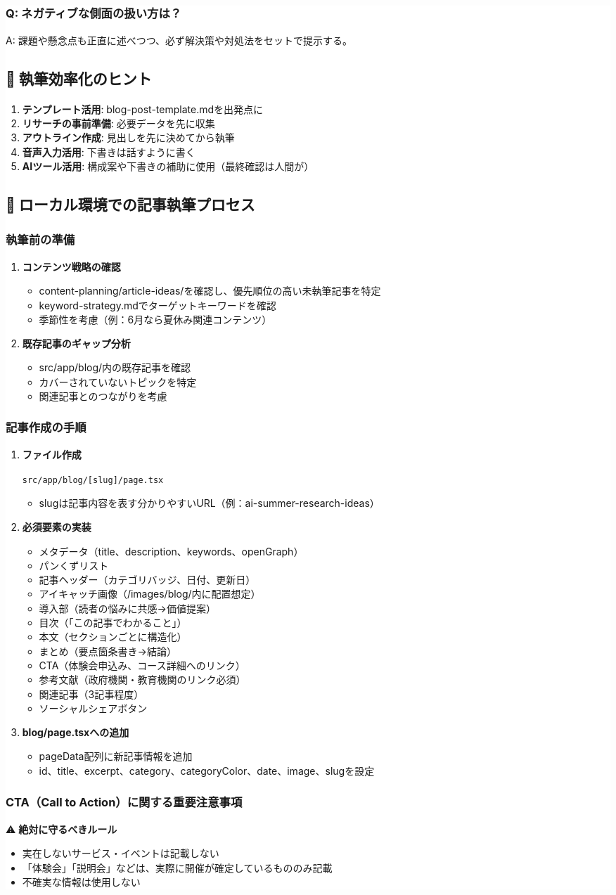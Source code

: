### Q: ネガティブな側面の扱い方は？
A: 課題や懸念点も正直に述べつつ、必ず解決策や対処法をセットで提示する。

## 🚀 執筆効率化のヒント

1. **テンプレート活用**: blog-post-template.mdを出発点に
2. **リサーチの事前準備**: 必要データを先に収集
3. **アウトライン作成**: 見出しを先に決めてから執筆
4. **音声入力活用**: 下書きは話すように書く
5. **AIツール活用**: 構成案や下書きの補助に使用（最終確認は人間が）

## 📝 ローカル環境での記事執筆プロセス

### 執筆前の準備
1. **コンテンツ戦略の確認**
   - content-planning/article-ideas/を確認し、優先順位の高い未執筆記事を特定
   - keyword-strategy.mdでターゲットキーワードを確認
   - 季節性を考慮（例：6月なら夏休み関連コンテンツ）

2. **既存記事のギャップ分析**
   - src/app/blog/内の既存記事を確認
   - カバーされていないトピックを特定
   - 関連記事とのつながりを考慮

### 記事作成の手順
1. **ファイル作成**
   ```
   src/app/blog/[slug]/page.tsx
   ```
   - slugは記事内容を表す分かりやすいURL（例：ai-summer-research-ideas）

2. **必須要素の実装**
   - メタデータ（title、description、keywords、openGraph）
   - パンくずリスト
   - 記事ヘッダー（カテゴリバッジ、日付、更新日）
   - アイキャッチ画像（/images/blog/内に配置想定）
   - 導入部（読者の悩みに共感→価値提案）
   - 目次（「この記事でわかること」）
   - 本文（セクションごとに構造化）
   - まとめ（要点箇条書き→結論）
   - CTA（体験会申込み、コース詳細へのリンク）
   - 参考文献（政府機関・教育機関のリンク必須）
   - 関連記事（3記事程度）
   - ソーシャルシェアボタン

3. **blog/page.tsxへの追加**
   - pageData配列に新記事情報を追加
   - id、title、excerpt、category、categoryColor、date、image、slugを設定

### CTA（Call to Action）に関する重要注意事項
⚠️ **絶対に守るべきルール**
- 実在しないサービス・イベントは記載しない
- 「体験会」「説明会」などは、実際に開催が確定しているもののみ記載
- 不確実な情報は使用しない
